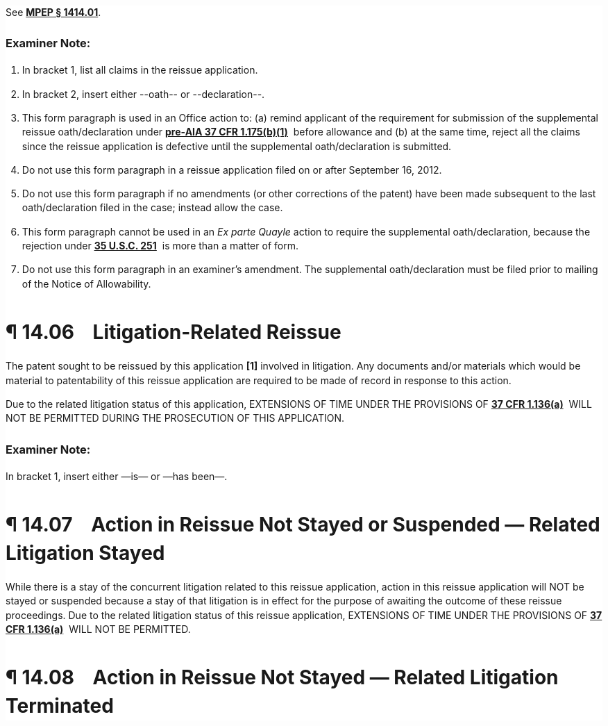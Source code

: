 See **[MPEP § 1414.01](https://mpep.uspto.gov/RDMS/MPEP/print?version=current&href=1400.html#//ch1400_d2001f_1ae15_336.html)**.

### Examiner Note:

1. In bracket 1, list all claims in the reissue application.

2. In bracket 2, insert either --oath-- or --declaration--.

3. This form paragraph is used in an Office action to: (a) remind applicant of the requirement for submission of the supplemental reissue oath/declaration under **[pre-AIA 37 CFR 1.175(b)(1)](https://mpep.uspto.gov/RDMS/MPEP/print?version=current&href=1400.html#//d0e324769.html##d0e324793)**  before allowance and (b) at the same time, reject all the claims since the reissue application is defective until the supplemental oath/declaration is submitted.

4. Do not use this form paragraph in a reissue application filed on or after September 16, 2012.

5. Do not use this form paragraph if no amendments (or other corrections of the patent) have been made subsequent to the last oath/declaration filed in the case; instead allow the case.

6. This form paragraph cannot be used in an _Ex parte Quayle_ action to require the supplemental oath/declaration, because the rejection under **[35 U.S.C. 251](https://mpep.uspto.gov/RDMS/MPEP/print?version=current&href=1400.html#//d0e305345912.html)**  is more than a matter of form.

7. Do not use this form paragraph in an examiner’s amendment. The supplemental oath/declaration must be filed prior to mailing of the Notice of Allowability.

# ¶ 14.06    Litigation-Related Reissue

The patent sought to be reissued by this application **[1]** involved in litigation. Any documents and/or materials which would be material to patentability of this reissue application are required to be made of record in response to this action.

Due to the related litigation status of this application, EXTENSIONS OF TIME UNDER THE PROVISIONS OF **[37 CFR 1.136(a)](https://mpep.uspto.gov/RDMS/MPEP/print?version=current&href=1400.html#//d0e323655.html)**  WILL NOT BE PERMITTED DURING THE PROSECUTION OF THIS APPLICATION.

### Examiner Note:

In bracket 1, insert either —is— or —has been—.

# ¶ 14.07    Action in Reissue Not Stayed or Suspended — Related Litigation Stayed

While there is a stay of the concurrent litigation related to this reissue application, action in this reissue application will NOT be stayed or suspended because a stay of that litigation is in effect for the purpose of awaiting the outcome of these reissue proceedings. Due to the related litigation status of this reissue application, EXTENSIONS OF TIME UNDER THE PROVISIONS OF **[37 CFR 1.136(a)](https://mpep.uspto.gov/RDMS/MPEP/print?version=current&href=1400.html#//d0e323655.html)**  WILL NOT BE PERMITTED.

# ¶ 14.08    Action in Reissue Not Stayed — Related Litigation Terminated

